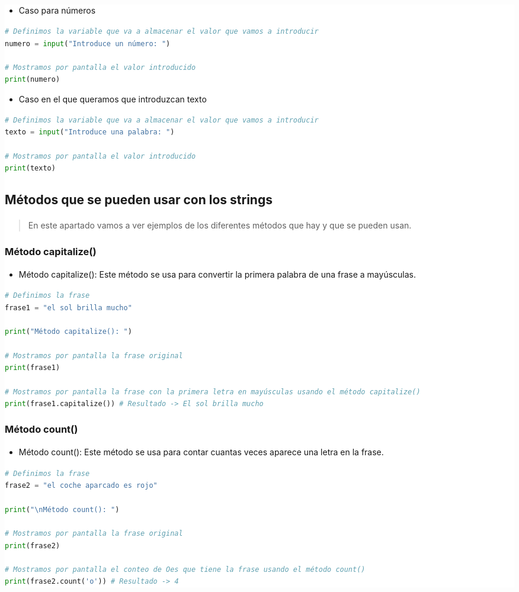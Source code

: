 * Caso para números

``` python
# Definimos la variable que va a almacenar el valor que vamos a introducir
numero = input("Introduce un número: ")

# Mostramos por pantalla el valor introducido
print(numero)
```

* Caso en el que queramos que introduzcan texto

``` python
# Definimos la variable que va a almacenar el valor que vamos a introducir
texto = input("Introduce una palabra: ")

# Mostramos por pantalla el valor introducido
print(texto)
```

## Métodos que se pueden usar con los strings

> En este apartado vamos a ver ejemplos de los diferentes métodos que hay y que se pueden usan.

### Método capitalize()

* Método capitalize(): Este método se usa para convertir la primera palabra de una frase a mayúsculas.

``` python
# Definimos la frase
frase1 = "el sol brilla mucho"

print("Método capitalize(): ")

# Mostramos por pantalla la frase original
print(frase1)

# Mostramos por pantalla la frase con la primera letra en mayúsculas usando el método capitalize()
print(frase1.capitalize()) # Resultado -> El sol brilla mucho
```

### Método count()

* Método count(): Este método se usa para contar cuantas veces aparece una letra en la frase.

``` python
# Definimos la frase
frase2 = "el coche aparcado es rojo"

print("\nMétodo count(): ")

# Mostramos por pantalla la frase original
print(frase2)

# Mostramos por pantalla el conteo de Oes que tiene la frase usando el método count()
print(frase2.count('o')) # Resultado -> 4
```
